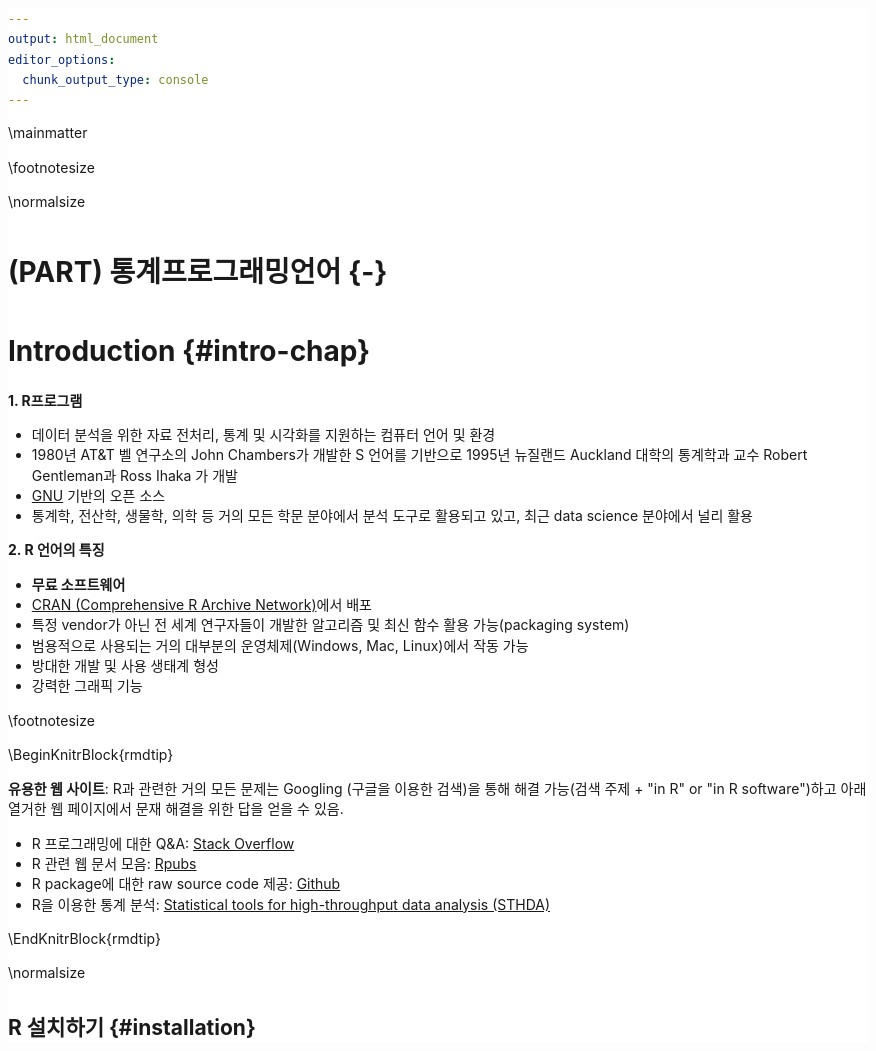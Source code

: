 ```yaml
---
output: html_document
editor_options: 
  chunk_output_type: console
---
```

\mainmatter




\footnotesize



 \normalsize


# (PART) 통계프로그래밍언어 {-}

# Introduction {#intro-chap}

**1. R프로그램**

   - 데이터 분석을 위한 자료 전처리, 통계 및 시각화를 지원하는 컴퓨터 언어 및 환경
   - 1980년 AT&T 벨 연구소의 John Chambers가 개발한 S 언어를 기반으로 1995년 뉴질랜드 Auckland 대학의 통계학과 교수 Robert Gentleman과 Ross Ihaka 가 개발
   - [GNU](https://en.wikipedia.org/wiki/GNU_Project) 기반의 오픈 소스
   - 통계학, 전산학, 생물학, 의학 등 거의 모든 학문 분야에서 분석 도구로 활용되고 있고, 최근 data science 분야에서 널리 활용


**2. R 언어의 특징**

   - **무료 소프트웨어**
   - [CRAN (Comprehensive R Archive Network)](https://cran.r-project.org/)에서 배포
   - 특정 vendor가 아닌 전 세계 연구자들이 개발한 알고리즘 및 최신 함수 활용 가능(packaging system)
   - 범용적으로 사용되는 거의 대부분의 운영체제(Windows, Mac, Linux)에서 작동 가능
   - 방대한 개발 및 사용 생태계 형성 
   - 강력한 그래픽 기능

\footnotesize

\BeginKnitrBlock{rmdtip}<div class="rmdtip">**유용한 웹 사이트**: R과 관련한 거의 모든 문제는 Googling (구글을 이용한 검색)을 통해 해결 가능(검색 주제 + "in R" or "in R software")하고 아래 열거한 웹 페이지에서 문재 해결을 위한 답을 얻을 수 있음. 

- R 프로그래밍에 대한 Q&A: [Stack Overflow](https://stackoverflow.com)
- R 관련 웹 문서 모음: [Rpubs](https://rpubs.com/)
- R package에 대한 raw source code 제공: [Github](https://github.com)
- R을 이용한 통계 분석: [Statistical tools for high-throughput data analysis (STHDA)](http://www.sthda.com/english/)
</div>\EndKnitrBlock{rmdtip}

 \normalsize


## R 설치하기 {#installation}
